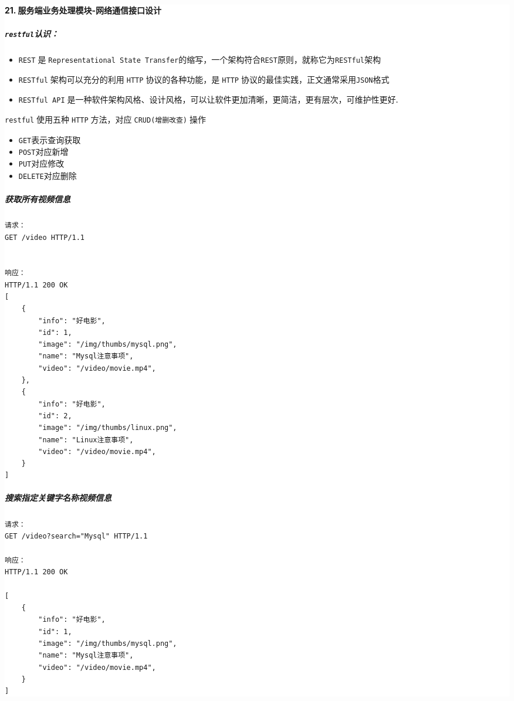 ```C++
```

#### 21. 服务端业务处理模块-网络通信接口设计

##### `restful`认识：

- `REST` 是 `Representational State Transfer`的缩写，一个架构符合`REST`原则，就称它为`RESTful`架构

- `RESTful` 架构可以充分的利用 `HTTP` 协议的各种功能，是 `HTTP` 协议的最佳实践，正文通常采用`JSON`格式

- `RESTful API` 是一种软件架构风格、设计风格，可以让软件更加清晰，更简洁，更有层次，可维护性更好.

`restful` 使用五种 `HTTP` 方法，对应 `CRUD(增删改查)` 操作

+ `GET`表示查询获取
+ `POST`对应新增
+ `PUT`对应修改
+ `DELETE`对应删除

##### 获取所有视频信息

```
请求：
GET /video HTTP/1.1


响应：
HTTP/1.1 200 OK
[
    {
        "info": "好电影",
        "id": 1,
        "image": "/img/thumbs/mysql.png",
        "name": "Mysql注意事项",
        "video": "/video/movie.mp4",
    },
    {
        "info": "好电影",
        "id": 2,
        "image": "/img/thumbs/linux.png",
        "name": "Linux注意事项",
        "video": "/video/movie.mp4",
    }
]
```

##### 搜索指定关键字名称视频信息

```
请求：
GET /video?search="Mysql" HTTP/1.1

响应：
HTTP/1.1 200 OK

[
    {
        "info": "好电影",
        "id": 1,
        "image": "/img/thumbs/mysql.png",
        "name": "Mysql注意事项",
        "video": "/video/movie.mp4",
    }
]
```
